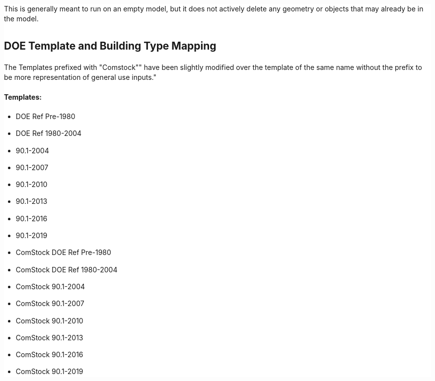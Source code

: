 This is generally meant to run on an empty model, but it does not actively delete any geometry or objects that may already be in the model.

## DOE Template and Building Type Mapping

The Templates prefixed with "Comstock"" have been slightly modified over the template of the same name without the prefix to be more representation of general use inputs."

#### Templates:































  - DOE Ref Pre-1980<br/>

  - DOE Ref 1980-2004<br/>

  - 90.1-2004<br/>

  - 90.1-2007<br/>

  - 90.1-2010<br/>

  - 90.1-2013<br/>

  - 90.1-2016<br/>

  - 90.1-2019<br/>

  - ComStock DOE Ref Pre-1980<br/>

  - ComStock DOE Ref 1980-2004<br/>

  - ComStock 90.1-2004<br/>

  - ComStock 90.1-2007<br/>

  - ComStock 90.1-2010<br/>

  - ComStock 90.1-2013<br/>

  - ComStock 90.1-2016<br/>

  - ComStock 90.1-2019<br/>
